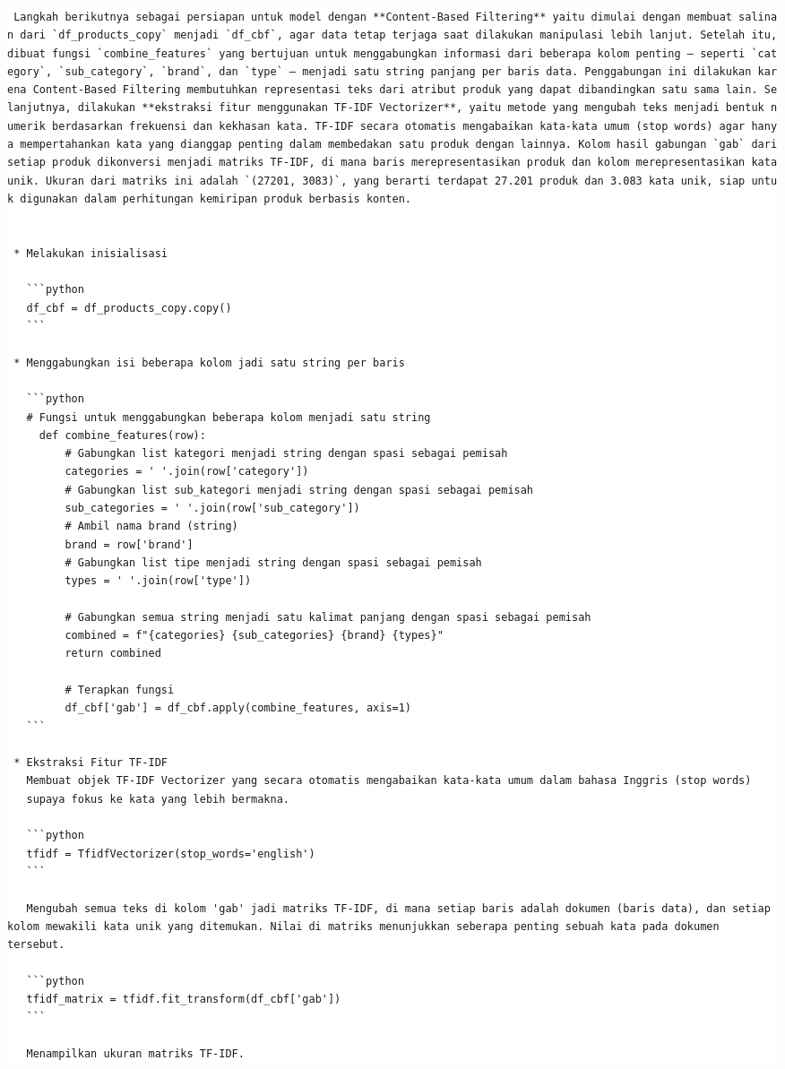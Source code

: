    ````
    Langkah berikutnya sebagai persiapan untuk model dengan **Content-Based Filtering** yaitu dimulai dengan membuat salinan dari `df_products_copy` menjadi `df_cbf`, agar data tetap terjaga saat dilakukan manipulasi lebih lanjut. Setelah itu, dibuat fungsi `combine_features` yang bertujuan untuk menggabungkan informasi dari beberapa kolom penting — seperti `category`, `sub_category`, `brand`, dan `type` — menjadi satu string panjang per baris data. Penggabungan ini dilakukan karena Content-Based Filtering membutuhkan representasi teks dari atribut produk yang dapat dibandingkan satu sama lain. Selanjutnya, dilakukan **ekstraksi fitur menggunakan TF-IDF Vectorizer**, yaitu metode yang mengubah teks menjadi bentuk numerik berdasarkan frekuensi dan kekhasan kata. TF-IDF secara otomatis mengabaikan kata-kata umum (stop words) agar hanya mempertahankan kata yang dianggap penting dalam membedakan satu produk dengan lainnya. Kolom hasil gabungan `gab` dari setiap produk dikonversi menjadi matriks TF-IDF, di mana baris merepresentasikan produk dan kolom merepresentasikan kata unik. Ukuran dari matriks ini adalah `(27201, 3083)`, yang berarti terdapat 27.201 produk dan 3.083 kata unik, siap untuk digunakan dalam perhitungan kemiripan produk berbasis konten.


    * Melakukan inisialisasi

      ```python
      df_cbf = df_products_copy.copy()
      ```

    * Menggabungkan isi beberapa kolom jadi satu string per baris

      ```python
      # Fungsi untuk menggabungkan beberapa kolom menjadi satu string
        def combine_features(row):
            # Gabungkan list kategori menjadi string dengan spasi sebagai pemisah
            categories = ' '.join(row['category'])
            # Gabungkan list sub_kategori menjadi string dengan spasi sebagai pemisah
            sub_categories = ' '.join(row['sub_category'])
            # Ambil nama brand (string)
            brand = row['brand']
            # Gabungkan list tipe menjadi string dengan spasi sebagai pemisah
            types = ' '.join(row['type'])

            # Gabungkan semua string menjadi satu kalimat panjang dengan spasi sebagai pemisah
            combined = f"{categories} {sub_categories} {brand} {types}"
            return combined
        
            # Terapkan fungsi
            df_cbf['gab'] = df_cbf.apply(combine_features, axis=1)
      ```
      
    * Ekstraksi Fitur TF-IDF
      Membuat objek TF-IDF Vectorizer yang secara otomatis mengabaikan kata-kata umum dalam bahasa Inggris (stop words) 
      supaya fokus ke kata yang lebih bermakna.
      
      ```python
      tfidf = TfidfVectorizer(stop_words='english')
      ```

      Mengubah semua teks di kolom 'gab' jadi matriks TF-IDF, di mana setiap baris adalah dokumen (baris data), dan setiap kolom mewakili kata unik yang ditemukan. Nilai di matriks menunjukkan seberapa penting sebuah kata pada dokumen 
tersebut.

      ```python
      tfidf_matrix = tfidf.fit_transform(df_cbf['gab'])
      ```

      Menampilkan ukuran matriks TF-IDF.

   ````